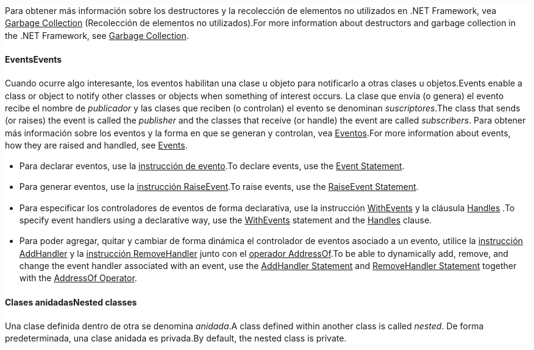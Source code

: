 <span data-ttu-id="56985-181">Para obtener más información sobre los destructores y la recolección de elementos no utilizados en .NET Framework, vea [Garbage Collection](../../../standard/garbage-collection/index.md) (Recolección de elementos no utilizados).</span><span class="sxs-lookup"><span data-stu-id="56985-181">For more information about destructors and garbage collection in the .NET Framework, see [Garbage Collection](../../../standard/garbage-collection/index.md).</span></span>

#### <a name="events"></a><span data-ttu-id="56985-182">Events</span><span class="sxs-lookup"><span data-stu-id="56985-182">Events</span></span>

<span data-ttu-id="56985-183">Cuando ocurre algo interesante, los eventos habilitan una clase u objeto para notificarlo a otras clases u objetos.</span><span class="sxs-lookup"><span data-stu-id="56985-183">Events enable a class or object to notify other classes or objects when something of interest occurs.</span></span> <span data-ttu-id="56985-184">La clase que envía (o genera) el evento recibe el nombre de *publicador* y las clases que reciben (o controlan) el evento se denominan *suscriptores*.</span><span class="sxs-lookup"><span data-stu-id="56985-184">The class that sends (or raises) the event is called the *publisher* and the classes that receive (or handle) the event are called *subscribers*.</span></span> <span data-ttu-id="56985-185">Para obtener más información sobre los eventos y la forma en que se generan y controlan, vea [Eventos](../../../standard/events/index.md).</span><span class="sxs-lookup"><span data-stu-id="56985-185">For more information about events, how they are raised and handled, see [Events](../../../standard/events/index.md).</span></span>

- <span data-ttu-id="56985-186">Para declarar eventos, use la [instrucción de evento](../../language-reference/statements/event-statement.md).</span><span class="sxs-lookup"><span data-stu-id="56985-186">To declare events, use the [Event Statement](../../language-reference/statements/event-statement.md).</span></span>

- <span data-ttu-id="56985-187">Para generar eventos, use la [instrucción RaiseEvent](../../language-reference/statements/raiseevent-statement.md).</span><span class="sxs-lookup"><span data-stu-id="56985-187">To raise events, use the [RaiseEvent Statement](../../language-reference/statements/raiseevent-statement.md).</span></span>

- <span data-ttu-id="56985-188">Para especificar los controladores de eventos de forma declarativa, use la instrucción [WithEvents](../../language-reference/modifiers/withevents.md) y la cláusula [Handles](../../language-reference/statements/handles-clause.md) .</span><span class="sxs-lookup"><span data-stu-id="56985-188">To specify event handlers using a declarative way, use the [WithEvents](../../language-reference/modifiers/withevents.md) statement and the [Handles](../../language-reference/statements/handles-clause.md) clause.</span></span>

- <span data-ttu-id="56985-189">Para poder agregar, quitar y cambiar de forma dinámica el controlador de eventos asociado a un evento, utilice la [instrucción AddHandler](../../language-reference/statements/addhandler-statement.md) y la [instrucción RemoveHandler](../../language-reference/statements/removehandler-statement.md) junto con el [operador AddressOf](../../language-reference/operators/addressof-operator.md).</span><span class="sxs-lookup"><span data-stu-id="56985-189">To be able to dynamically add, remove, and change the event handler associated with an event, use the [AddHandler Statement](../../language-reference/statements/addhandler-statement.md) and [RemoveHandler Statement](../../language-reference/statements/removehandler-statement.md) together with the [AddressOf Operator](../../language-reference/operators/addressof-operator.md).</span></span>

#### <a name="nested-classes"></a><span data-ttu-id="56985-190">Clases anidadas</span><span class="sxs-lookup"><span data-stu-id="56985-190">Nested classes</span></span>

<span data-ttu-id="56985-191">Una clase definida dentro de otra se denomina *anidada*.</span><span class="sxs-lookup"><span data-stu-id="56985-191">A class defined within another class is called *nested*.</span></span> <span data-ttu-id="56985-192">De forma predeterminada, una clase anidada es privada.</span><span class="sxs-lookup"><span data-stu-id="56985-192">By default, the nested class is private.</span></span>
